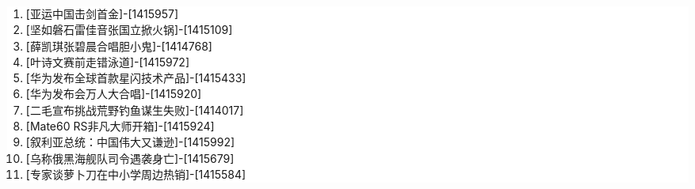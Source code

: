 1. [亚运中国击剑首金]-[1415957]
1. [坚如磐石雷佳音张国立掀火锅]-[1415109]
1. [薛凯琪张碧晨合唱胆小鬼]-[1414768]
1. [叶诗文赛前走错泳道]-[1415972]
1. [华为发布全球首款星闪技术产品]-[1415433]
1. [华为发布会万人大合唱]-[1415920]
1. [二毛宣布挑战荒野钓鱼谋生失败]-[1414017]
1. [Mate60 RS非凡大师开箱]-[1415924]
1. [叙利亚总统：中国伟大又谦逊]-[1415992]
1. [乌称俄黑海舰队司令遇袭身亡]-[1415679]
1. [专家谈萝卜刀在中小学周边热销]-[1415584]
